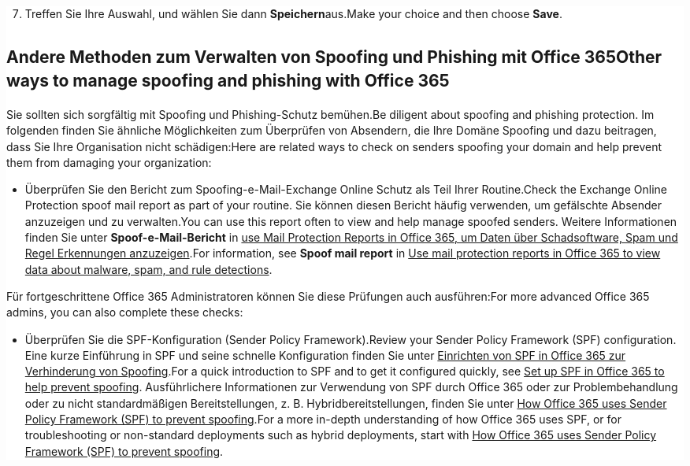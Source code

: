 7. <span data-ttu-id="e8d08-221">Treffen Sie Ihre Auswahl, und wählen Sie dann **Speichern**aus.</span><span class="sxs-lookup"><span data-stu-id="e8d08-221">Make your choice and then choose **Save**.</span></span>

## <a name="other-ways-to-manage-spoofing-and-phishing-with-office-365"></a><span data-ttu-id="e8d08-222">Andere Methoden zum Verwalten von Spoofing und Phishing mit Office 365</span><span class="sxs-lookup"><span data-stu-id="e8d08-222">Other ways to manage spoofing and phishing with Office 365</span></span>
<span data-ttu-id="e8d08-223"><a name="Managespooflist"> </a></span><span class="sxs-lookup"><span data-stu-id="e8d08-223"><a name="Managespooflist"> </a></span></span>

<span data-ttu-id="e8d08-224">Sie sollten sich sorgfältig mit Spoofing und Phishing-Schutz bemühen.</span><span class="sxs-lookup"><span data-stu-id="e8d08-224">Be diligent about spoofing and phishing protection.</span></span> <span data-ttu-id="e8d08-225">Im folgenden finden Sie ähnliche Möglichkeiten zum Überprüfen von Absendern, die Ihre Domäne Spoofing und dazu beitragen, dass Sie Ihre Organisation nicht schädigen:</span><span class="sxs-lookup"><span data-stu-id="e8d08-225">Here are related ways to check on senders spoofing your domain and help prevent them from damaging your organization:</span></span>

- <span data-ttu-id="e8d08-226">Überprüfen Sie den Bericht zum Spoofing-e-Mail-Exchange Online Schutz als Teil Ihrer Routine.</span><span class="sxs-lookup"><span data-stu-id="e8d08-226">Check the Exchange Online Protection spoof mail report as part of your routine.</span></span> <span data-ttu-id="e8d08-227">Sie können diesen Bericht häufig verwenden, um gefälschte Absender anzuzeigen und zu verwalten.</span><span class="sxs-lookup"><span data-stu-id="e8d08-227">You can use this report often to view and help manage spoofed senders.</span></span> <span data-ttu-id="e8d08-228">Weitere Informationen finden Sie unter **Spoof-e-Mail-Bericht** in [use Mail Protection Reports in Office 365, um Daten über Schadsoftware, Spam und Regel Erkennungen anzuzeigen](https://docs.microsoft.com/exchange/monitoring/use-mail-protection-reports).</span><span class="sxs-lookup"><span data-stu-id="e8d08-228">For information, see **Spoof mail report** in [Use mail protection reports in Office 365 to view data about malware, spam, and rule detections](https://docs.microsoft.com/exchange/monitoring/use-mail-protection-reports).</span></span>

<span data-ttu-id="e8d08-229">Für fortgeschrittene Office 365 Administratoren können Sie diese Prüfungen auch ausführen:</span><span class="sxs-lookup"><span data-stu-id="e8d08-229">For more advanced Office 365 admins, you can also complete these checks:</span></span>

- <span data-ttu-id="e8d08-230">Überprüfen Sie die SPF-Konfiguration (Sender Policy Framework).</span><span class="sxs-lookup"><span data-stu-id="e8d08-230">Review your Sender Policy Framework (SPF) configuration.</span></span> <span data-ttu-id="e8d08-231">Eine kurze Einführung in SPF und seine schnelle Konfiguration finden Sie unter [Einrichten von SPF in Office 365 zur Verhinderung von Spoofing](set-up-spf-in-office-365-to-help-prevent-spoofing.md).</span><span class="sxs-lookup"><span data-stu-id="e8d08-231">For a quick introduction to SPF and to get it configured quickly, see [Set up SPF in Office 365 to help prevent spoofing](set-up-spf-in-office-365-to-help-prevent-spoofing.md).</span></span> <span data-ttu-id="e8d08-232">Ausführlichere Informationen zur Verwendung von SPF durch Office 365 oder zur Problembehandlung oder zu nicht standardmäßigen Bereitstellungen, z. B. Hybridbereitstellungen, finden Sie unter [How Office 365 uses Sender Policy Framework (SPF) to prevent spoofing](how-office-365-uses-spf-to-prevent-spoofing.md).</span><span class="sxs-lookup"><span data-stu-id="e8d08-232">For a more in-depth understanding of how Office 365 uses SPF, or for troubleshooting or non-standard deployments such as hybrid deployments, start with [How Office 365 uses Sender Policy Framework (SPF) to prevent spoofing](how-office-365-uses-spf-to-prevent-spoofing.md).</span></span>
